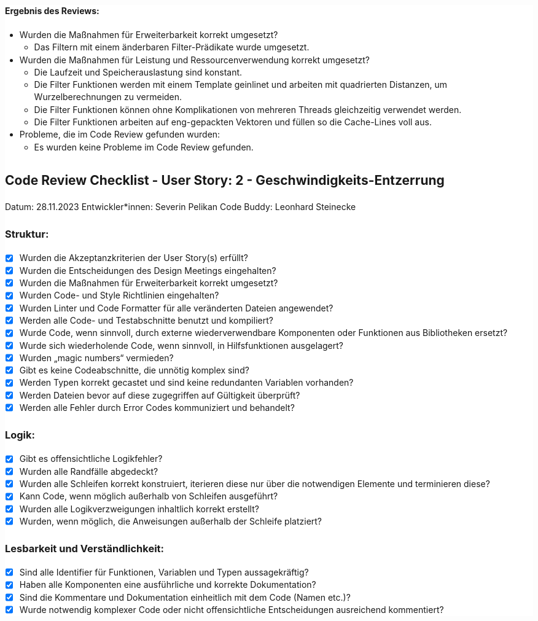 #### Ergebnis des Reviews: 
* Wurden die Maßnahmen für Erweiterbarkeit korrekt umgesetzt?
    - Das Filtern mit einem änderbaren Filter-Prädikate wurde umgesetzt.
* Wurden die Maßnahmen für Leistung und Ressourcenverwendung korrekt umgesetzt?
    - Die Laufzeit und Speicherauslastung sind konstant.
    - Die Filter Funktionen werden mit einem Template geinlinet und arbeiten mit quadrierten Distanzen, um Wurzelberechnungen zu vermeiden.
    - Die Filter Funktionen können ohne Komplikationen von mehreren Threads gleichzeitig verwendet werden.
    - Die Filter Funktionen arbeiten auf eng-gepackten Vektoren und füllen so die Cache-Lines voll aus.
* Probleme, die im Code Review gefunden wurden: 
    - Es wurden keine Probleme im Code Review gefunden.

## Code Review Checklist - User Story: 2 - Geschwindigkeits-Entzerrung
Datum: 28.11.2023
Entwickler*innen: Severin Pelikan
Code Buddy: Leonhard Steinecke
### Struktur:
  - [x] Wurden die Akzeptanzkriterien der User Story(s) erfüllt?
  - [x] Wurden die Entscheidungen des Design Meetings eingehalten?
  - [x] Wurden die Maßnahmen für Erweiterbarkeit korrekt umgesetzt?
  - [x] Wurden Code- und Style Richtlinien eingehalten?
  - [x] Wurden Linter und Code Formatter für alle veränderten Dateien angewendet?
  - [x] Werden alle Code- und Testabschnitte benutzt und kompiliert?
  - [x] Wurde Code, wenn sinnvoll, durch externe wiederverwendbare Komponenten oder Funktionen aus Bibliotheken ersetzt?
  - [x] Wurde sich wiederholende Code, wenn sinnvoll, in Hilfsfunktionen ausgelagert?
  - [x] Wurden „magic numbers“ vermieden?
  - [x] Gibt es keine Codeabschnitte, die unnötig komplex sind?
  - [x] Werden Typen korrekt gecastet und sind keine redundanten Variablen vorhanden?
  - [x] Werden Dateien bevor auf diese zugegriffen auf Gültigkeit überprüft?
  - [x] Werden alle Fehler durch Error Codes kommuniziert und behandelt?

### Logik:
- [x] Gibt es offensichtliche Logikfehler?
- [x] Wurden alle Randfälle abgedeckt?
- [x] Wurden alle Schleifen korrekt konstruiert, iterieren diese nur über die notwendigen Elemente und terminieren diese?
- [x] Kann Code, wenn möglich außerhalb von Schleifen ausgeführt?
- [x] Wurden alle Logikverzweigungen inhaltlich korrekt erstellt?
- [x] Wurden, wenn möglich, die Anweisungen außerhalb der Schleife platziert?

### Lesbarkeit und Verständlichkeit:
- [x] Sind alle Identifier für Funktionen, Variablen und Typen aussagekräftig?
- [x] Haben alle Komponenten eine ausführliche und korrekte Dokumentation?
- [x] Sind die Kommentare und Dokumentation einheitlich mit dem Code (Namen etc.)?
- [x] Wurde notwendig komplexer Code oder nicht offensichtliche Entscheidungen ausreichend kommentiert?
